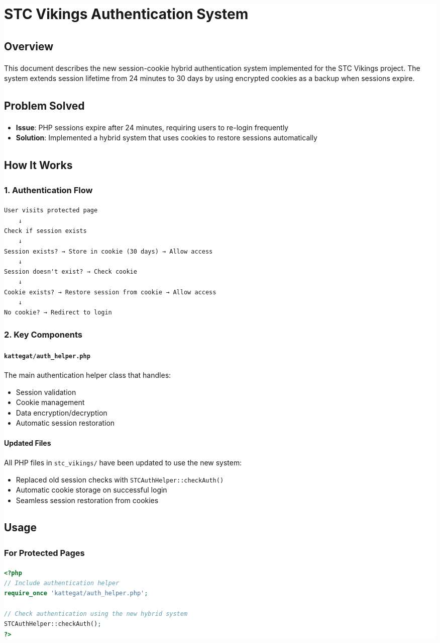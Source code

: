 # STC Vikings Authentication System

## Overview
This document describes the new session-cookie hybrid authentication system implemented for the STC Vikings project. The system extends session lifetime from 24 minutes to 30 days by using encrypted cookies as a backup when sessions expire.

## Problem Solved
- **Issue**: PHP sessions expire after 24 minutes, requiring users to re-login frequently
- **Solution**: Implemented a hybrid system that uses cookies to restore sessions automatically

## How It Works

### 1. Authentication Flow
```
User visits protected page
    ↓
Check if session exists
    ↓
Session exists? → Store in cookie (30 days) → Allow access
    ↓
Session doesn't exist? → Check cookie
    ↓
Cookie exists? → Restore session from cookie → Allow access
    ↓
No cookie? → Redirect to login
```

### 2. Key Components

#### `kattegat/auth_helper.php`
The main authentication helper class that handles:
- Session validation
- Cookie management
- Data encryption/decryption
- Automatic session restoration

#### Updated Files
All PHP files in `stc_vikings/` have been updated to use the new system:
- Replaced old session checks with `STCAuthHelper::checkAuth()`
- Automatic cookie storage on successful login
- Seamless session restoration from cookies

## Usage

### For Protected Pages
```php
<?php
// Include authentication helper
require_once 'kattegat/auth_helper.php';

// Check authentication using the new hybrid system
STCAuthHelper::checkAuth();
?>
```
